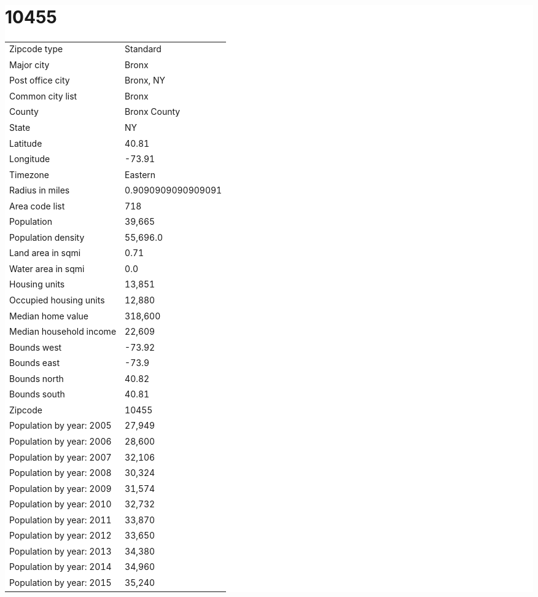 10455
=====
|||
|--|--|
|Zipcode type|Standard|
|Major city|Bronx|
|Post office city|Bronx, NY|
|Common city list|Bronx|
|County|Bronx County|
|State|NY|
|Latitude|40.81|
|Longitude|-73.91|
|Timezone|Eastern|
|Radius in miles|0.9090909090909091|
|Area code list|718|
|Population|39,665|
|Population density|55,696.0|
|Land area in sqmi|0.71|
|Water area in sqmi|0.0|
|Housing units|13,851|
|Occupied housing units|12,880|
|Median home value|318,600|
|Median household income|22,609|
|Bounds west|-73.92|
|Bounds east|-73.9|
|Bounds north|40.82|
|Bounds south|40.81|
|Zipcode|10455|
|Population by year: 2005|27,949|
|Population by year: 2006|28,600|
|Population by year: 2007|32,106|
|Population by year: 2008|30,324|
|Population by year: 2009|31,574|
|Population by year: 2010|32,732|
|Population by year: 2011|33,870|
|Population by year: 2012|33,650|
|Population by year: 2013|34,380|
|Population by year: 2014|34,960|
|Population by year: 2015|35,240|